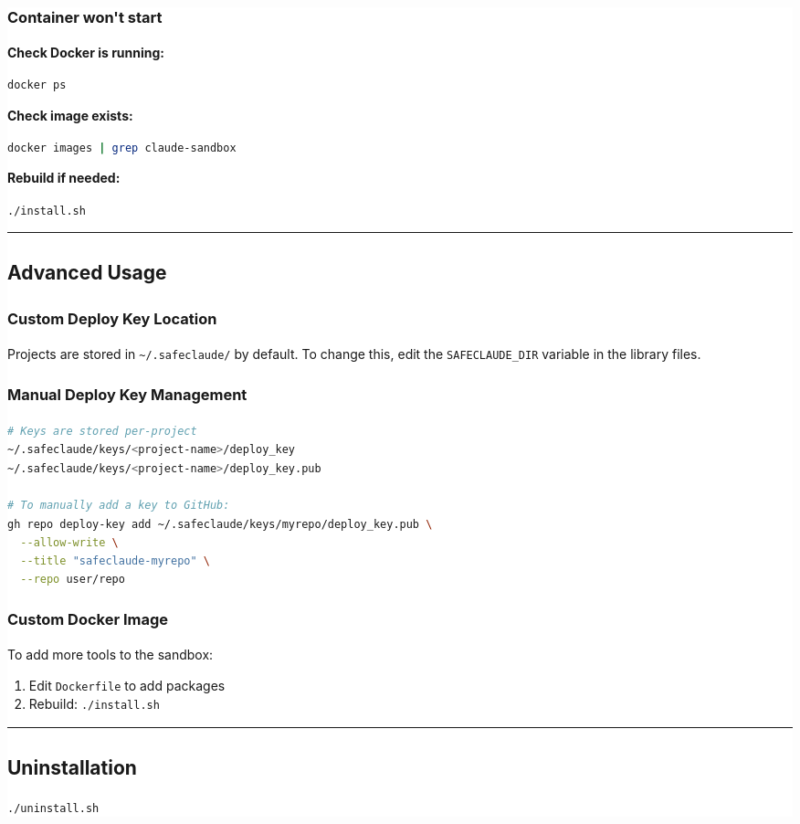 ### Container won't start

**Check Docker is running:**
```bash
docker ps
```

**Check image exists:**
```bash
docker images | grep claude-sandbox
```

**Rebuild if needed:**
```bash
./install.sh
```

---

## Advanced Usage

### Custom Deploy Key Location

Projects are stored in `~/.safeclaude/` by default. To change this, edit the `SAFECLAUDE_DIR` variable in the library files.

### Manual Deploy Key Management

```bash
# Keys are stored per-project
~/.safeclaude/keys/<project-name>/deploy_key
~/.safeclaude/keys/<project-name>/deploy_key.pub

# To manually add a key to GitHub:
gh repo deploy-key add ~/.safeclaude/keys/myrepo/deploy_key.pub \
  --allow-write \
  --title "safeclaude-myrepo" \
  --repo user/repo
```

### Custom Docker Image

To add more tools to the sandbox:
1. Edit `Dockerfile` to add packages
2. Rebuild: `./install.sh`

---

## Uninstallation

```bash
./uninstall.sh
```
